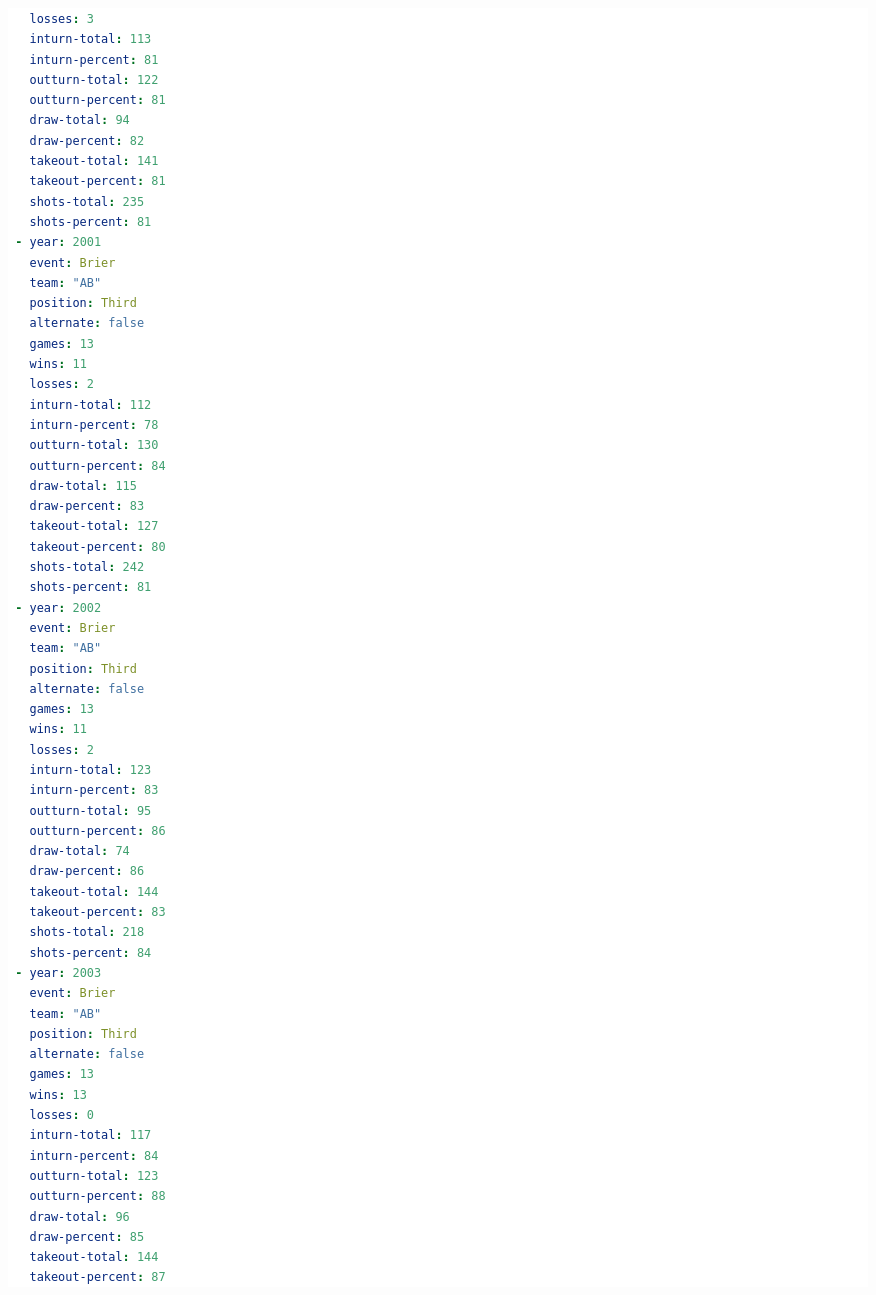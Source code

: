 ```yaml
   losses: 3
   inturn-total: 113
   inturn-percent: 81
   outturn-total: 122
   outturn-percent: 81
   draw-total: 94
   draw-percent: 82
   takeout-total: 141
   takeout-percent: 81
   shots-total: 235
   shots-percent: 81
 - year: 2001
   event: Brier
   team: "AB"
   position: Third
   alternate: false
   games: 13
   wins: 11
   losses: 2
   inturn-total: 112
   inturn-percent: 78
   outturn-total: 130
   outturn-percent: 84
   draw-total: 115
   draw-percent: 83
   takeout-total: 127
   takeout-percent: 80
   shots-total: 242
   shots-percent: 81
 - year: 2002
   event: Brier
   team: "AB"
   position: Third
   alternate: false
   games: 13
   wins: 11
   losses: 2
   inturn-total: 123
   inturn-percent: 83
   outturn-total: 95
   outturn-percent: 86
   draw-total: 74
   draw-percent: 86
   takeout-total: 144
   takeout-percent: 83
   shots-total: 218
   shots-percent: 84
 - year: 2003
   event: Brier
   team: "AB"
   position: Third
   alternate: false
   games: 13
   wins: 13
   losses: 0
   inturn-total: 117
   inturn-percent: 84
   outturn-total: 123
   outturn-percent: 88
   draw-total: 96
   draw-percent: 85
   takeout-total: 144
   takeout-percent: 87
```